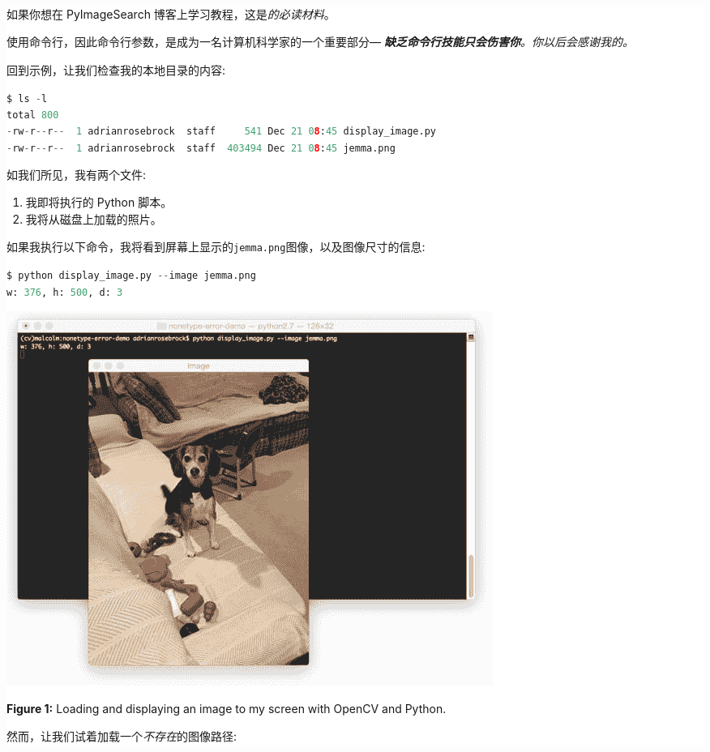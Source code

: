 如果你想在 PyImageSearch 博客上学习教程，这是*的必读材料*。

使用命令行，因此命令行参数，是成为一名计算机科学家的一个重要部分— ***缺乏命令行技能只会伤害你**。你以后会感谢我的。*

回到示例，让我们检查我的本地目录的内容:

```py
$ ls -l
total 800
-rw-r--r--  1 adrianrosebrock  staff     541 Dec 21 08:45 display_image.py
-rw-r--r--  1 adrianrosebrock  staff  403494 Dec 21 08:45 jemma.png

```

如我们所见，我有两个文件:

1.  我即将执行的 Python 脚本。
2.  我将从磁盘上加载的照片。

如果我执行以下命令，我将看到屏幕上显示的`jemma.png`图像，以及图像尺寸的信息:

```py
$ python display_image.py --image jemma.png
w: 376, h: 500, d: 3

```

![Figure 1: Loading and displaying an image to my screen with OpenCV and Python.](img/40f8cd018b87d55e21af586c55ec63cb.png)

**Figure 1:** Loading and displaying an image to my screen with OpenCV and Python.

然而，让我们试着加载一个*不存在*的图像路径:
